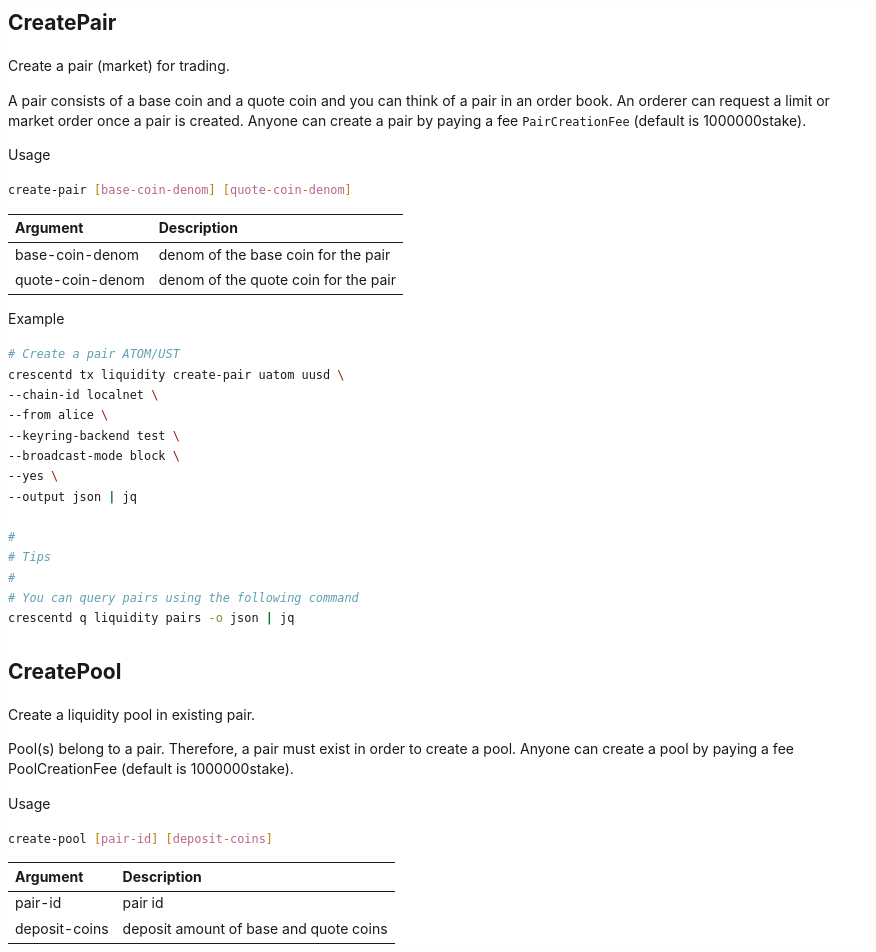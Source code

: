 ## CreatePair

Create a pair (market) for trading.

A pair consists of a base coin and a quote coin and you can think of a pair in an order book. An orderer can request a limit or market order once a pair is created. Anyone can create a pair by paying a fee `PairCreationFee` (default is 1000000stake).

Usage

```bash
create-pair [base-coin-denom] [quote-coin-denom]
```

| **Argument**     | **Description**                      |
| :--------------- | :----------------------------------- |
| base-coin-denom  | denom of the base coin for the pair  |
| quote-coin-denom | denom of the quote coin for the pair |

Example

```bash
# Create a pair ATOM/UST
crescentd tx liquidity create-pair uatom uusd \
--chain-id localnet \
--from alice \
--keyring-backend test \
--broadcast-mode block \
--yes \
--output json | jq

#
# Tips
#
# You can query pairs using the following command
crescentd q liquidity pairs -o json | jq
```

## CreatePool

Create a liquidity pool in existing pair.

Pool(s) belong to a pair. Therefore, a pair must exist in order to create a pool. Anyone can create a pool by paying a fee PoolCreationFee (default is 1000000stake).

Usage

```bash
create-pool [pair-id] [deposit-coins]
```

| **Argument**  | **Description**                        |
| :------------ | :------------------------------------- |
| pair-id       | pair id                                |
| deposit-coins | deposit amount of base and quote coins |
